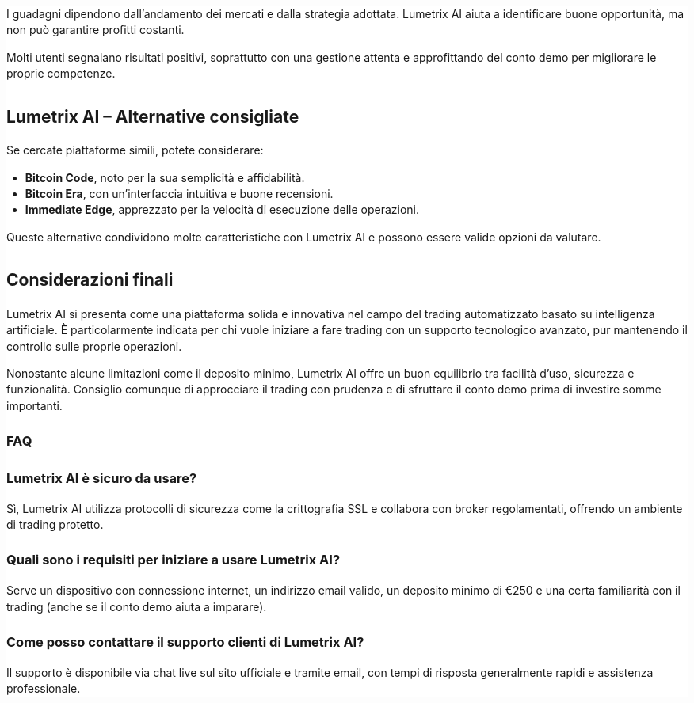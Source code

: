 I guadagni dipendono dall’andamento dei mercati e dalla strategia adottata. Lumetrix AI aiuta a identificare buone opportunità, ma non può garantire profitti costanti.

Molti utenti segnalano risultati positivi, soprattutto con una gestione attenta e approfittando del conto demo per migliorare le proprie competenze.

## Lumetrix AI – Alternative consigliate

Se cercate piattaforme simili, potete considerare:
- **Bitcoin Code**, noto per la sua semplicità e affidabilità.
- **Bitcoin Era**, con un’interfaccia intuitiva e buone recensioni.
- **Immediate Edge**, apprezzato per la velocità di esecuzione delle operazioni.

Queste alternative condividono molte caratteristiche con Lumetrix AI e possono essere valide opzioni da valutare.

## Considerazioni finali

Lumetrix AI si presenta come una piattaforma solida e innovativa nel campo del trading automatizzato basato su intelligenza artificiale. È particolarmente indicata per chi vuole iniziare a fare trading con un supporto tecnologico avanzato, pur mantenendo il controllo sulle proprie operazioni.

Nonostante alcune limitazioni come il deposito minimo, Lumetrix AI offre un buon equilibrio tra facilità d’uso, sicurezza e funzionalità. Consiglio comunque di approcciare il trading con prudenza e di sfruttare il conto demo prima di investire somme importanti.

### FAQ

### Lumetrix AI è sicuro da usare?

Sì, Lumetrix AI utilizza protocolli di sicurezza come la crittografia SSL e collabora con broker regolamentati, offrendo un ambiente di trading protetto.

### Quali sono i requisiti per iniziare a usare Lumetrix AI?

Serve un dispositivo con connessione internet, un indirizzo email valido, un deposito minimo di €250 e una certa familiarità con il trading (anche se il conto demo aiuta a imparare).

### Come posso contattare il supporto clienti di Lumetrix AI?

Il supporto è disponibile via chat live sul sito ufficiale e tramite email, con tempi di risposta generalmente rapidi e assistenza professionale.